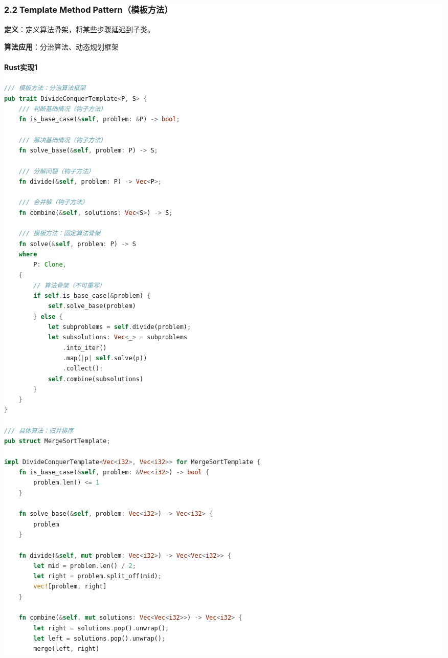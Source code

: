 ### 2.2 Template Method Pattern（模板方法）

**定义**：定义算法骨架，将某些步骤延迟到子类。

**算法应用**：分治算法、动态规划框架

#### Rust实现1

```rust
/// 模板方法：分治算法框架
pub trait DivideConquerTemplate<P, S> {
    /// 判断基础情况（钩子方法）
    fn is_base_case(&self, problem: &P) -> bool;
    
    /// 解决基础情况（钩子方法）
    fn solve_base(&self, problem: P) -> S;
    
    /// 分解问题（钩子方法）
    fn divide(&self, problem: P) -> Vec<P>;
    
    /// 合并解（钩子方法）
    fn combine(&self, solutions: Vec<S>) -> S;
    
    /// 模板方法：固定算法骨架
    fn solve(&self, problem: P) -> S 
    where
        P: Clone,
    {
        // 算法骨架（不可重写）
        if self.is_base_case(&problem) {
            self.solve_base(problem)
        } else {
            let subproblems = self.divide(problem);
            let subsolutions: Vec<_> = subproblems
                .into_iter()
                .map(|p| self.solve(p))
                .collect();
            self.combine(subsolutions)
        }
    }
}

/// 具体算法：归并排序
pub struct MergeSortTemplate;

impl DivideConquerTemplate<Vec<i32>, Vec<i32>> for MergeSortTemplate {
    fn is_base_case(&self, problem: &Vec<i32>) -> bool {
        problem.len() <= 1
    }
    
    fn solve_base(&self, problem: Vec<i32>) -> Vec<i32> {
        problem
    }
    
    fn divide(&self, mut problem: Vec<i32>) -> Vec<Vec<i32>> {
        let mid = problem.len() / 2;
        let right = problem.split_off(mid);
        vec![problem, right]
    }
    
    fn combine(&self, mut solutions: Vec<Vec<i32>>) -> Vec<i32> {
        let right = solutions.pop().unwrap();
        let left = solutions.pop().unwrap();
        merge(left, right)
```